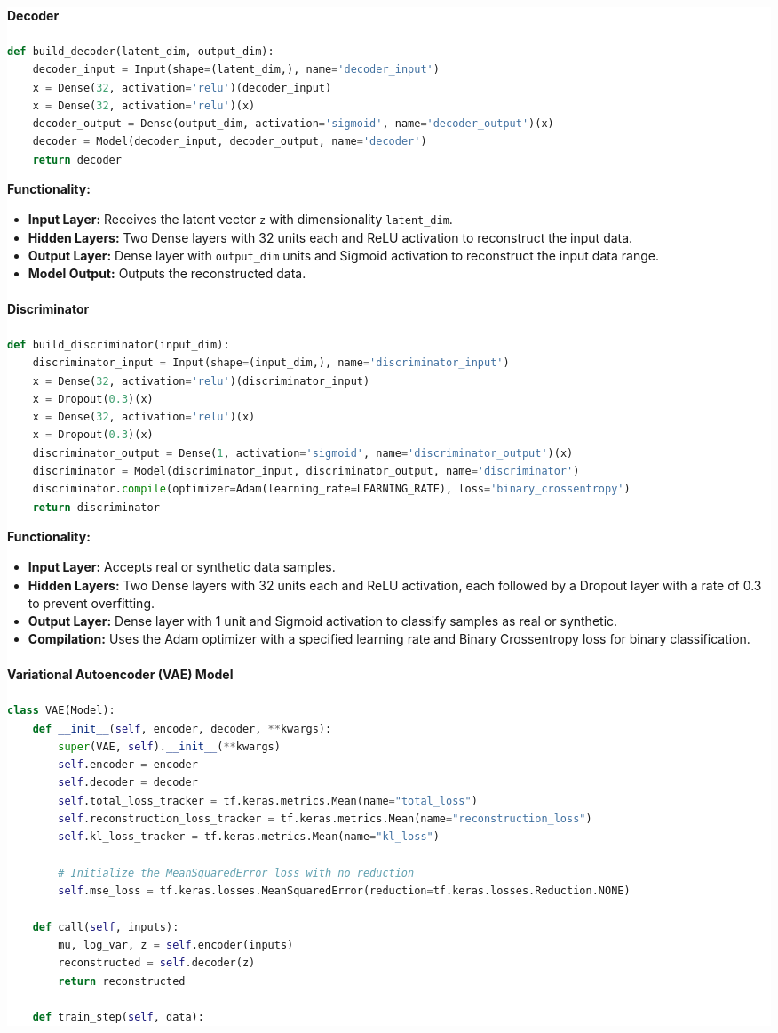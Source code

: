 #### Decoder

```python
def build_decoder(latent_dim, output_dim):
    decoder_input = Input(shape=(latent_dim,), name='decoder_input')
    x = Dense(32, activation='relu')(decoder_input)
    x = Dense(32, activation='relu')(x)
    decoder_output = Dense(output_dim, activation='sigmoid', name='decoder_output')(x)
    decoder = Model(decoder_input, decoder_output, name='decoder')
    return decoder
```

**Functionality:**

- **Input Layer:** Receives the latent vector `z` with dimensionality `latent_dim`.
- **Hidden Layers:** Two Dense layers with 32 units each and ReLU activation to reconstruct the input data.
- **Output Layer:** Dense layer with `output_dim` units and Sigmoid activation to reconstruct the input data range.
- **Model Output:** Outputs the reconstructed data.

#### Discriminator

```python
def build_discriminator(input_dim):
    discriminator_input = Input(shape=(input_dim,), name='discriminator_input')
    x = Dense(32, activation='relu')(discriminator_input)
    x = Dropout(0.3)(x)
    x = Dense(32, activation='relu')(x)
    x = Dropout(0.3)(x)
    discriminator_output = Dense(1, activation='sigmoid', name='discriminator_output')(x)
    discriminator = Model(discriminator_input, discriminator_output, name='discriminator')
    discriminator.compile(optimizer=Adam(learning_rate=LEARNING_RATE), loss='binary_crossentropy')
    return discriminator
```

**Functionality:**

- **Input Layer:** Accepts real or synthetic data samples.
- **Hidden Layers:** Two Dense layers with 32 units each and ReLU activation, each followed by a Dropout layer with a rate of 0.3 to prevent overfitting.
- **Output Layer:** Dense layer with 1 unit and Sigmoid activation to classify samples as real or synthetic.
- **Compilation:** Uses the Adam optimizer with a specified learning rate and Binary Crossentropy loss for binary classification.

#### Variational Autoencoder (VAE) Model

```python
class VAE(Model):
    def __init__(self, encoder, decoder, **kwargs):
        super(VAE, self).__init__(**kwargs)
        self.encoder = encoder
        self.decoder = decoder
        self.total_loss_tracker = tf.keras.metrics.Mean(name="total_loss")
        self.reconstruction_loss_tracker = tf.keras.metrics.Mean(name="reconstruction_loss")
        self.kl_loss_tracker = tf.keras.metrics.Mean(name="kl_loss")

        # Initialize the MeanSquaredError loss with no reduction
        self.mse_loss = tf.keras.losses.MeanSquaredError(reduction=tf.keras.losses.Reduction.NONE)

    def call(self, inputs):
        mu, log_var, z = self.encoder(inputs)
        reconstructed = self.decoder(z)
        return reconstructed

    def train_step(self, data):
```